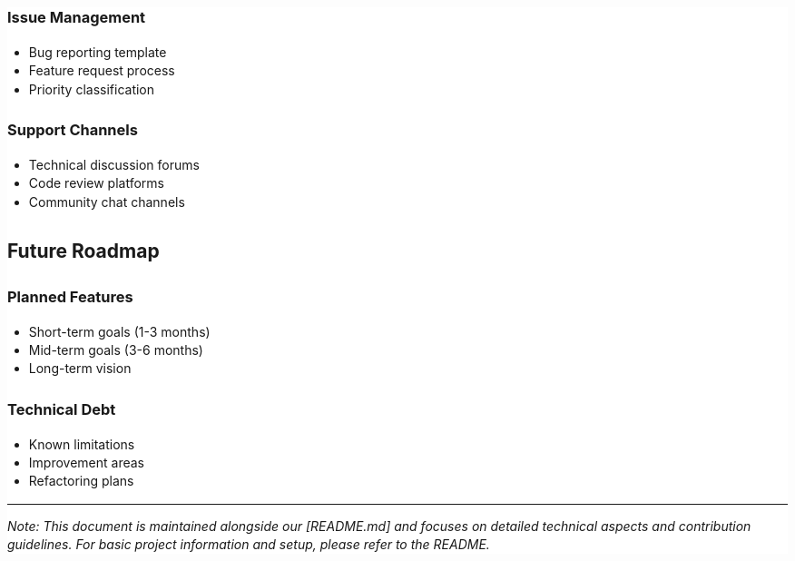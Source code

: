 ### Issue Management
- Bug reporting template
- Feature request process
- Priority classification

### Support Channels
- Technical discussion forums
- Code review platforms
- Community chat channels

## Future Roadmap

### Planned Features
- Short-term goals (1-3 months)
- Mid-term goals (3-6 months)
- Long-term vision

### Technical Debt
- Known limitations
- Improvement areas
- Refactoring plans

---

*Note: This document is maintained alongside our [README.md] and focuses on detailed technical aspects and contribution guidelines. For basic project information and setup, please refer to the README.*
